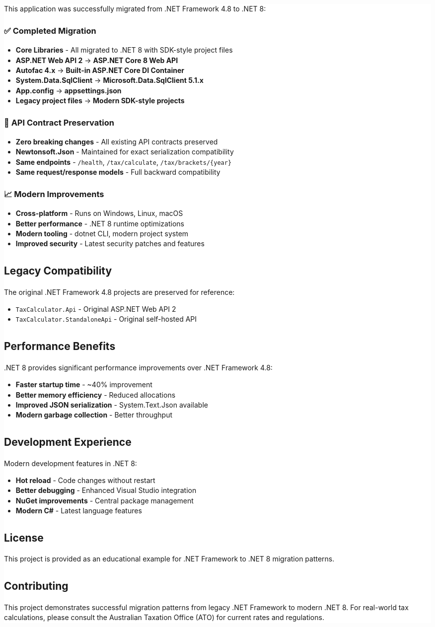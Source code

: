 This application was successfully migrated from .NET Framework 4.8 to .NET 8:

### ✅ **Completed Migration**
- **Core Libraries** - All migrated to .NET 8 with SDK-style project files
- **ASP.NET Web API 2** → **ASP.NET Core 8 Web API**
- **Autofac 4.x** → **Built-in ASP.NET Core DI Container**
- **System.Data.SqlClient** → **Microsoft.Data.SqlClient 5.1.x**
- **App.config** → **appsettings.json**
- **Legacy project files** → **Modern SDK-style projects**

### 🔄 **API Contract Preservation**
- **Zero breaking changes** - All existing API contracts preserved
- **Newtonsoft.Json** - Maintained for exact serialization compatibility
- **Same endpoints** - `/health`, `/tax/calculate`, `/tax/brackets/{year}`
- **Same request/response models** - Full backward compatibility

### 📈 **Modern Improvements**
- **Cross-platform** - Runs on Windows, Linux, macOS
- **Better performance** - .NET 8 runtime optimizations
- **Modern tooling** - dotnet CLI, modern project system
- **Improved security** - Latest security patches and features

## Legacy Compatibility

The original .NET Framework 4.8 projects are preserved for reference:
- `TaxCalculator.Api` - Original ASP.NET Web API 2
- `TaxCalculator.StandaloneApi` - Original self-hosted API

## Performance Benefits

.NET 8 provides significant performance improvements over .NET Framework 4.8:
- **Faster startup time** - ~40% improvement
- **Better memory efficiency** - Reduced allocations
- **Improved JSON serialization** - System.Text.Json available
- **Modern garbage collection** - Better throughput

## Development Experience

Modern development features in .NET 8:
- **Hot reload** - Code changes without restart
- **Better debugging** - Enhanced Visual Studio integration
- **NuGet improvements** - Central package management
- **Modern C#** - Latest language features

## License

This project is provided as an educational example for .NET Framework to .NET 8 migration patterns.

## Contributing

This project demonstrates successful migration patterns from legacy .NET Framework to modern .NET 8. For real-world tax calculations, please consult the Australian Taxation Office (ATO) for current rates and regulations.
